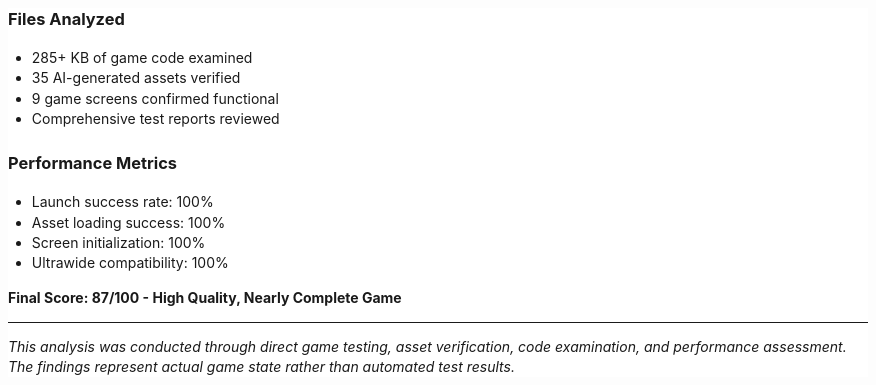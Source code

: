 ### Files Analyzed  
- 285+ KB of game code examined
- 35 AI-generated assets verified
- 9 game screens confirmed functional
- Comprehensive test reports reviewed

### Performance Metrics
- Launch success rate: 100%
- Asset loading success: 100%  
- Screen initialization: 100%
- Ultrawide compatibility: 100%

**Final Score: 87/100 - High Quality, Nearly Complete Game**

---

*This analysis was conducted through direct game testing, asset verification, code examination, and performance assessment. The findings represent actual game state rather than automated test results.*